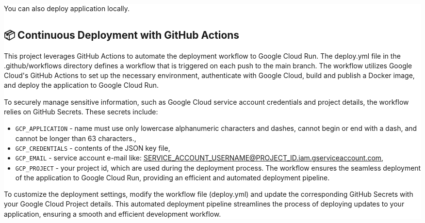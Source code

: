 You can also deploy application locally.


## 📦 Continuous Deployment with GitHub Actions

This project leverages GitHub Actions to automate the deployment workflow to Google Cloud Run. The deploy.yml file in the .github/workflows directory defines a workflow that is triggered on each push to the main branch. The workflow utilizes Google Cloud's GitHub Actions to set up the necessary environment, authenticate with Google Cloud, build and publish a Docker image, and deploy the application to Google Cloud Run.

To securely manage sensitive information, such as Google Cloud service account credentials and project details, the workflow relies on GitHub Secrets. These secrets include:
* `GCP_APPLICATION` - name must use only lowercase alphanumeric characters and dashes, cannot begin or end with a dash, and cannot be longer than 63 characters.,
* `GCP_CREDENTIALS` - contents of the JSON key file,
* `GCP_EMAIL` - service account e-mail like: SERVICE_ACCOUNT_USERNAME@PROJECT_ID.iam.gserviceaccount.com,
* `GCP_PROJECT` - your project id,
which are used during the deployment process. The workflow ensures the seamless deployment of the application to Google Cloud Run, providing an efficient and automated deployment pipeline.

To customize the deployment settings, modify the workflow file (deploy.yml) and update the corresponding GitHub Secrets with your Google Cloud Project details. This automated deployment pipeline streamlines the process of deploying updates to your application, ensuring a smooth and efficient development workflow.
